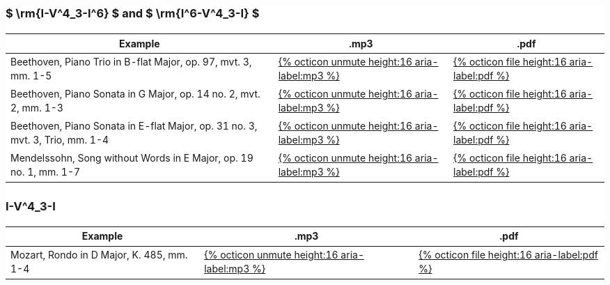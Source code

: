  </tbody>
</table>

### $ \rm{I-V^4_3-I^6} $ and $ \rm{I^6-V^4_3-I} $

<table class="tablesaw tablesaw-stack" data-tablesaw-mode="stack">
  <thead>
    <tr>
      <th>Example</th>
      <th>.mp3</th>
      <th>.pdf</th>
    </tr>
  </thead>
  <tbody>
    <tr>
      <td>Beethoven, Piano Trio in B-flat Major, op. 97, mvt. 3, mm. 1-5</td>
      <td><a href="{{site.baseurl}}/examples/{{page.ex-folder}}/V7Ip3.mp3">{% octicon unmute height:16 aria-label:mp3 %}</a></td>
      <td><a href="{{site.baseurl}}/examples/{{page.ex-folder}}/V7Ip3.pdf">{% octicon file height:16 aria-label:pdf %}</a></td>
    </tr>
    <tr>
      <td>Beethoven, Piano Sonata in G Major, op. 14 no. 2, mvt. 2, mm. 1-3</td>
      <td><a href="{{site.baseurl}}/examples/{{page.ex-folder}}/V7Iq3.mp3">{% octicon unmute height:16 aria-label:mp3 %}</a></td>
      <td><a href="{{site.baseurl}}/examples/{{page.ex-folder}}/V7Iq3.pdf">{% octicon file height:16 aria-label:pdf %}</a></td>
    </tr>
    <tr>
      <td>Beethoven, Piano Sonata in E-flat Major, op. 31 no. 3, mvt. 3, Trio, mm. 1-4</td>
      <td><a href="{{site.baseurl}}/examples/{{page.ex-folder}}/V7Ir3.mp3">{% octicon unmute height:16 aria-label:mp3 %}</a></td>
      <td><a href="{{site.baseurl}}/examples/{{page.ex-folder}}/V7Ir3.pdf">{% octicon file height:16 aria-label:pdf %}</a></td>
    </tr>
    <tr>
      <td>Mendelssohn, Song without Words in E Major, op. 19 no. 1, mm. 1-7</td>
      <td><a href="{{site.baseurl}}/examples/{{page.ex-folder}}/V7Io.mp3">{% octicon unmute height:16 aria-label:mp3 %}</a></td>
      <td><a href="{{site.baseurl}}/examples/{{page.ex-folder}}/V7Io.pdf">{% octicon file height:16 aria-label:pdf %}</a></td>
    </tr>

  </tbody>
</table>

### I-V^4_3-I

<table class="tablesaw tablesaw-stack" data-tablesaw-mode="stack">
  <thead>
    <tr>
      <th>Example</th>
      <th>.mp3</th>
      <th>.pdf</th>
    </tr>
  </thead>
  <tbody>
    <tr>
      <td>Mozart, Rondo in D Major, K. 485, mm. 1-4</td>
      <td><a href="{{site.baseurl}}/examples/{{page.ex-folder}}/V7Is3.mp3">{% octicon unmute height:16 aria-label:mp3 %}</a></td>
      <td><a href="{{site.baseurl}}/examples/{{page.ex-folder}}/V7Is3.pdf">{% octicon file height:16 aria-label:pdf %}</a></td>
    </tr>